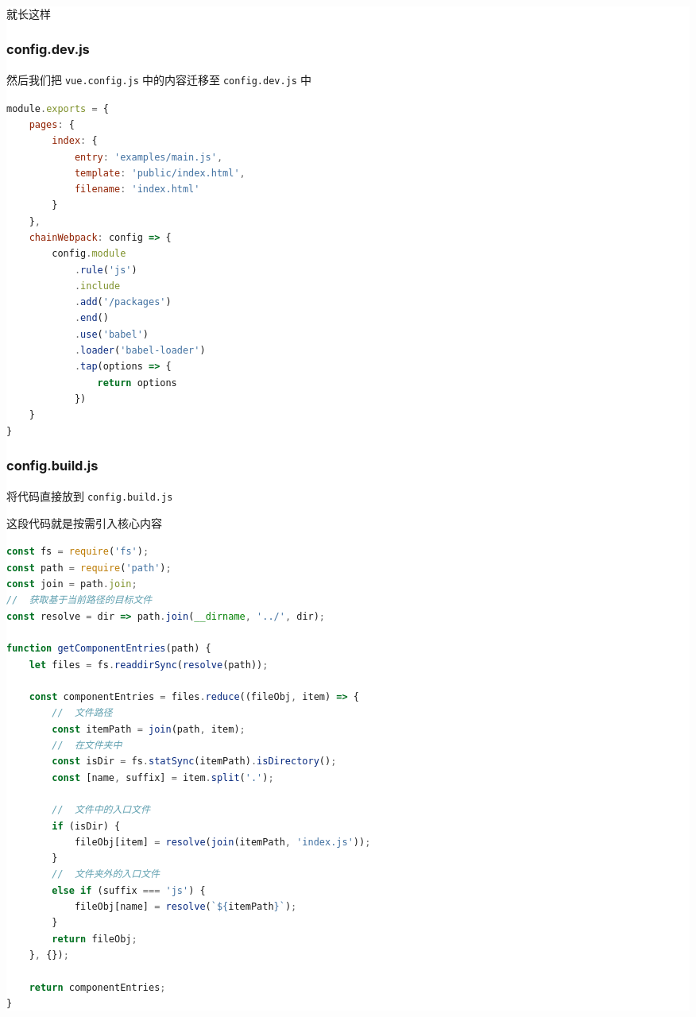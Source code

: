 就长这样

### config.dev.js

然后我们把 `vue.config.js` 中的内容迁移至 `config.dev.js` 中

```js
module.exports = {
    pages: {
        index: {
            entry: 'examples/main.js',
            template: 'public/index.html',
            filename: 'index.html'
        }
    },
    chainWebpack: config => {
        config.module
            .rule('js')
            .include
            .add('/packages')
            .end()
            .use('babel')
            .loader('babel-loader')
            .tap(options => {
                return options
            })
    }
}
```

### config.build.js

将代码直接放到 `config.build.js`

这段代码就是按需引入核心内容

```js
const fs = require('fs');
const path = require('path');
const join = path.join;
//  获取基于当前路径的目标文件
const resolve = dir => path.join(__dirname, '../', dir);

function getComponentEntries(path) {
    let files = fs.readdirSync(resolve(path));

    const componentEntries = files.reduce((fileObj, item) => {
        //  文件路径
        const itemPath = join(path, item);
        //  在文件夹中
        const isDir = fs.statSync(itemPath).isDirectory();
        const [name, suffix] = item.split('.');

        //  文件中的入口文件
        if (isDir) {
            fileObj[item] = resolve(join(itemPath, 'index.js'));
        }
        //  文件夹外的入口文件
        else if (suffix === 'js') {
            fileObj[name] = resolve(`${itemPath}`);
        }
        return fileObj;
    }, {});

    return componentEntries;
}
```